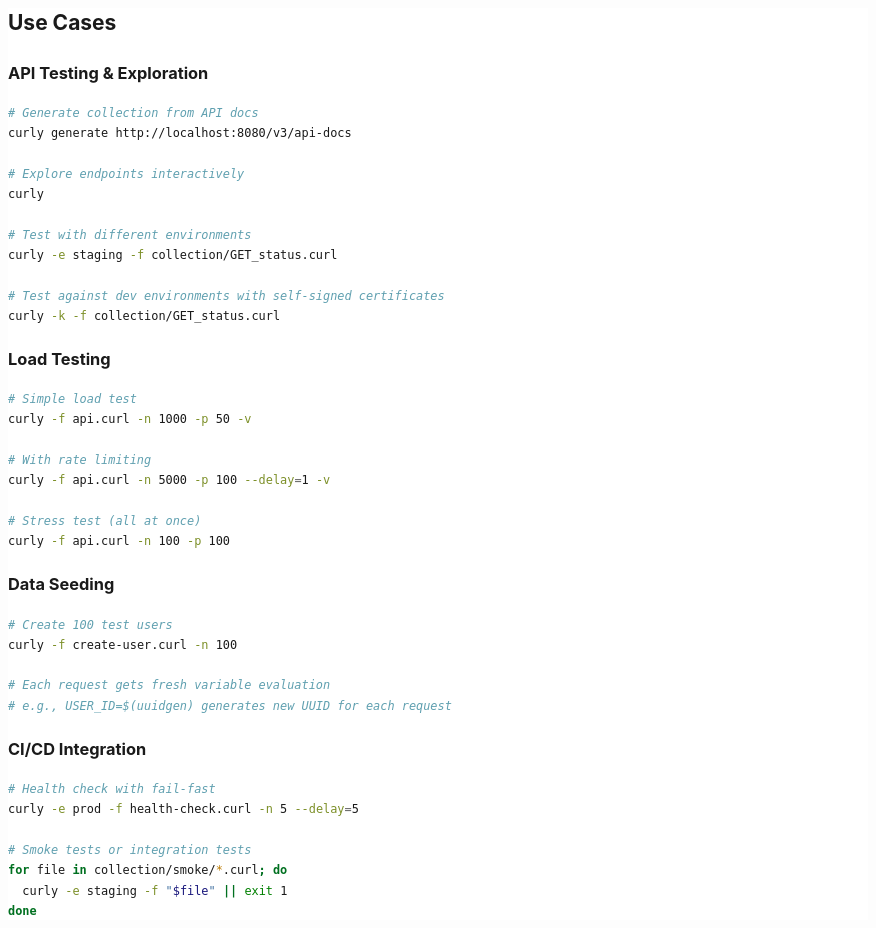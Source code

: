 ## Use Cases

### API Testing & Exploration

```bash
# Generate collection from API docs
curly generate http://localhost:8080/v3/api-docs

# Explore endpoints interactively
curly

# Test with different environments
curly -e staging -f collection/GET_status.curl

# Test against dev environments with self-signed certificates
curly -k -f collection/GET_status.curl
```

### Load Testing

```bash
# Simple load test
curly -f api.curl -n 1000 -p 50 -v

# With rate limiting
curly -f api.curl -n 5000 -p 100 --delay=1 -v

# Stress test (all at once)
curly -f api.curl -n 100 -p 100
```

### Data Seeding

```bash
# Create 100 test users
curly -f create-user.curl -n 100

# Each request gets fresh variable evaluation
# e.g., USER_ID=$(uuidgen) generates new UUID for each request
```

### CI/CD Integration

```bash
# Health check with fail-fast
curly -e prod -f health-check.curl -n 5 --delay=5

# Smoke tests or integration tests 
for file in collection/smoke/*.curl; do
  curly -e staging -f "$file" || exit 1
done
```
